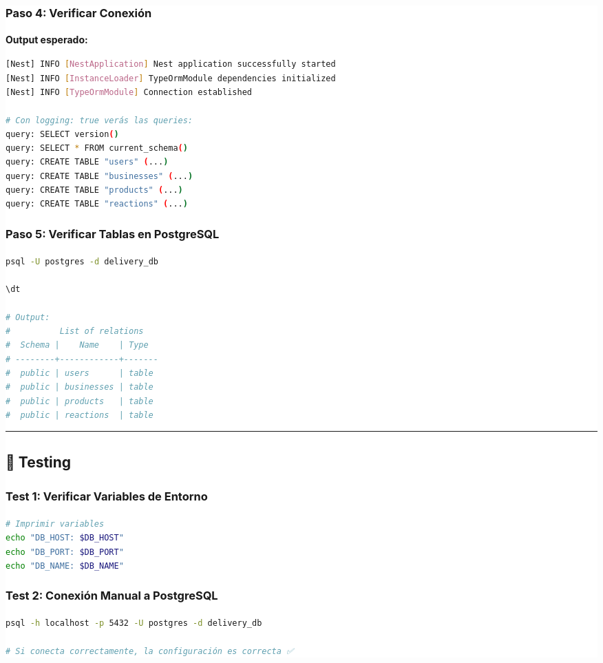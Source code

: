 ### Paso 4: Verificar Conexión

**Output esperado:**
```bash
[Nest] INFO [NestApplication] Nest application successfully started
[Nest] INFO [InstanceLoader] TypeOrmModule dependencies initialized
[Nest] INFO [TypeOrmModule] Connection established

# Con logging: true verás las queries:
query: SELECT version()
query: SELECT * FROM current_schema()
query: CREATE TABLE "users" (...)
query: CREATE TABLE "businesses" (...)
query: CREATE TABLE "products" (...)
query: CREATE TABLE "reactions" (...)
```

### Paso 5: Verificar Tablas en PostgreSQL

```bash
psql -U postgres -d delivery_db

\dt

# Output:
#          List of relations
#  Schema |    Name    | Type
# --------+------------+-------
#  public | users      | table
#  public | businesses | table
#  public | products   | table
#  public | reactions  | table
```

---

## 🧪 Testing

### Test 1: Verificar Variables de Entorno

```bash
# Imprimir variables
echo "DB_HOST: $DB_HOST"
echo "DB_PORT: $DB_PORT"
echo "DB_NAME: $DB_NAME"
```

### Test 2: Conexión Manual a PostgreSQL

```bash
psql -h localhost -p 5432 -U postgres -d delivery_db

# Si conecta correctamente, la configuración es correcta ✅
```
